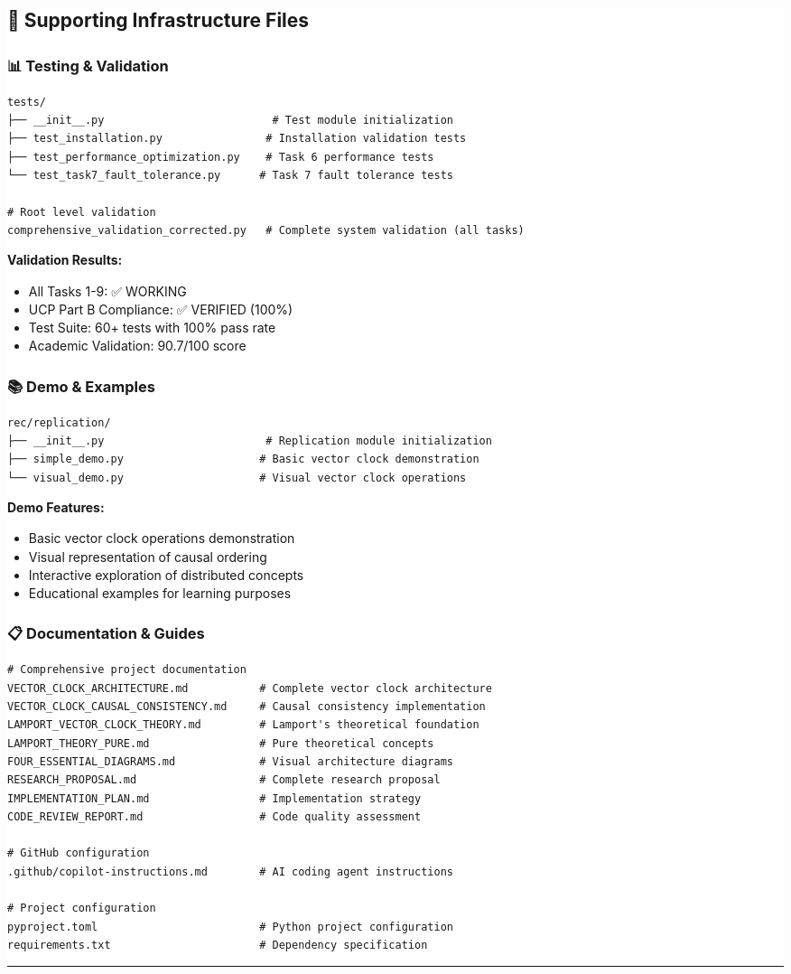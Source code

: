 
## 🔄 **Supporting Infrastructure Files**

### **📊 Testing & Validation**
```
tests/
├── __init__.py                          # Test module initialization
├── test_installation.py                # Installation validation tests
├── test_performance_optimization.py    # Task 6 performance tests
└── test_task7_fault_tolerance.py      # Task 7 fault tolerance tests

# Root level validation
comprehensive_validation_corrected.py   # Complete system validation (all tasks)
```

**Validation Results:**
- All Tasks 1-9: ✅ WORKING
- UCP Part B Compliance: ✅ VERIFIED (100%)
- Test Suite: 60+ tests with 100% pass rate
- Academic Validation: 90.7/100 score

### **📚 Demo & Examples**
```
rec/replication/
├── __init__.py                         # Replication module initialization
├── simple_demo.py                     # Basic vector clock demonstration
└── visual_demo.py                     # Visual vector clock operations
```

**Demo Features:**
- Basic vector clock operations demonstration
- Visual representation of causal ordering
- Interactive exploration of distributed concepts
- Educational examples for learning purposes

### **📋 Documentation & Guides**
```
# Comprehensive project documentation
VECTOR_CLOCK_ARCHITECTURE.md           # Complete vector clock architecture
VECTOR_CLOCK_CAUSAL_CONSISTENCY.md     # Causal consistency implementation
LAMPORT_VECTOR_CLOCK_THEORY.md         # Lamport's theoretical foundation
LAMPORT_THEORY_PURE.md                 # Pure theoretical concepts
FOUR_ESSENTIAL_DIAGRAMS.md             # Visual architecture diagrams
RESEARCH_PROPOSAL.md                   # Complete research proposal
IMPLEMENTATION_PLAN.md                 # Implementation strategy
CODE_REVIEW_REPORT.md                  # Code quality assessment

# GitHub configuration
.github/copilot-instructions.md        # AI coding agent instructions

# Project configuration
pyproject.toml                         # Python project configuration
requirements.txt                       # Dependency specification
```

---